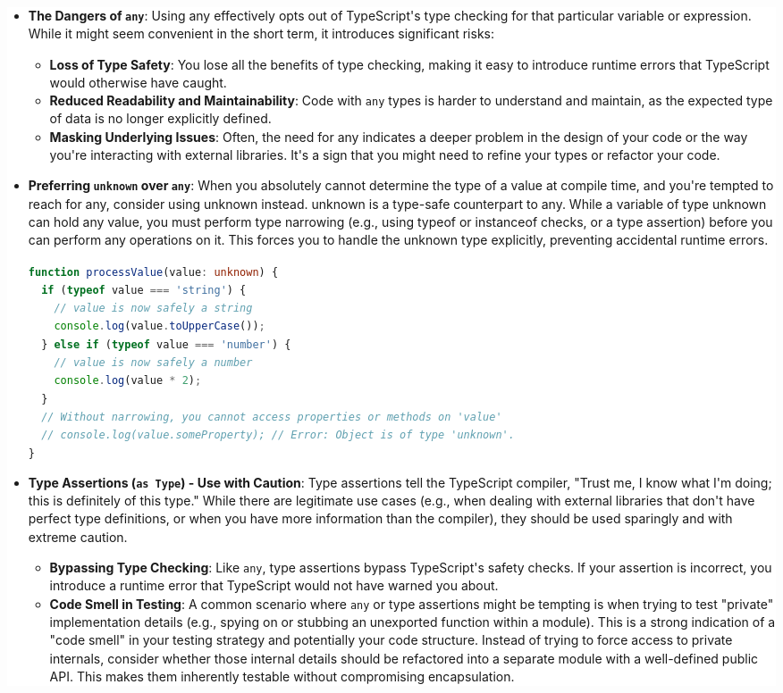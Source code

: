 - **The Dangers of `any`**: Using any effectively opts out of TypeScript's type
  checking for that particular variable or expression. While it might seem
  convenient in the short term, it introduces significant risks:
  - **Loss of Type Safety**: You lose all the benefits of type checking, making
    it easy to introduce runtime errors that TypeScript would otherwise have
    caught.
  - **Reduced Readability and Maintainability**: Code with `any` types is harder
    to understand and maintain, as the expected type of data is no longer
    explicitly defined.
  - **Masking Underlying Issues**: Often, the need for any indicates a deeper
    problem in the design of your code or the way you're interacting with
    external libraries. It's a sign that you might need to refine your types or
    refactor your code.

- **Preferring `unknown` over `any`**: When you absolutely cannot determine the
  type of a value at compile time, and you're tempted to reach for any, consider
  using unknown instead. unknown is a type-safe counterpart to any. While a
  variable of type unknown can hold any value, you must perform type narrowing
  (e.g., using typeof or instanceof checks, or a type assertion) before you can
  perform any operations on it. This forces you to handle the unknown type
  explicitly, preventing accidental runtime errors.

  ```ts
  function processValue(value: unknown) {
    if (typeof value === 'string') {
      // value is now safely a string
      console.log(value.toUpperCase());
    } else if (typeof value === 'number') {
      // value is now safely a number
      console.log(value * 2);
    }
    // Without narrowing, you cannot access properties or methods on 'value'
    // console.log(value.someProperty); // Error: Object is of type 'unknown'.
  }
  ```

- **Type Assertions (`as Type`) - Use with Caution**: Type assertions tell the
  TypeScript compiler, "Trust me, I know what I'm doing; this is definitely of
  this type." While there are legitimate use cases (e.g., when dealing with
  external libraries that don't have perfect type definitions, or when you have
  more information than the compiler), they should be used sparingly and with
  extreme caution.
  - **Bypassing Type Checking**: Like `any`, type assertions bypass TypeScript's
    safety checks. If your assertion is incorrect, you introduce a runtime error
    that TypeScript would not have warned you about.
  - **Code Smell in Testing**: A common scenario where `any` or type assertions
    might be tempting is when trying to test "private" implementation details
    (e.g., spying on or stubbing an unexported function within a module). This
    is a strong indication of a "code smell" in your testing strategy and
    potentially your code structure. Instead of trying to force access to
    private internals, consider whether those internal details should be
    refactored into a separate module with a well-defined public API. This makes
    them inherently testable without compromising encapsulation.
